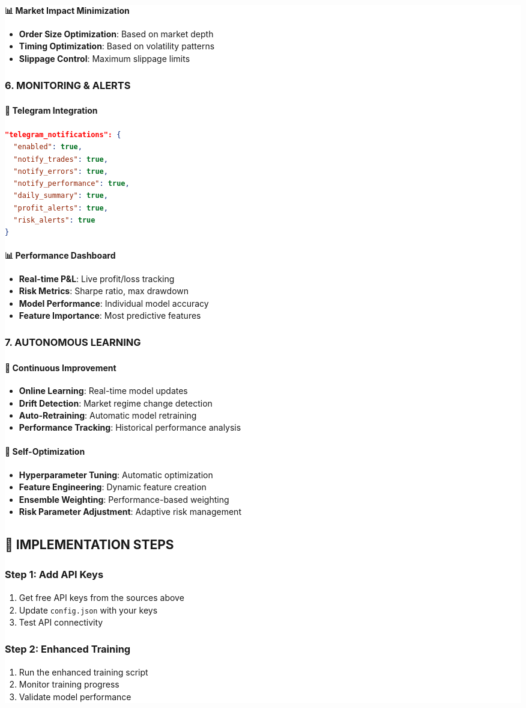 #### 📊 **Market Impact Minimization**
- **Order Size Optimization**: Based on market depth
- **Timing Optimization**: Based on volatility patterns
- **Slippage Control**: Maximum slippage limits

### 6. **MONITORING & ALERTS**

#### 📱 **Telegram Integration**
```json
"telegram_notifications": {
  "enabled": true,
  "notify_trades": true,
  "notify_errors": true,
  "notify_performance": true,
  "daily_summary": true,
  "profit_alerts": true,
  "risk_alerts": true
}
```

#### 📊 **Performance Dashboard**
- **Real-time P&L**: Live profit/loss tracking
- **Risk Metrics**: Sharpe ratio, max drawdown
- **Model Performance**: Individual model accuracy
- **Feature Importance**: Most predictive features

### 7. **AUTONOMOUS LEARNING**

#### 🤖 **Continuous Improvement**
- **Online Learning**: Real-time model updates
- **Drift Detection**: Market regime change detection
- **Auto-Retraining**: Automatic model retraining
- **Performance Tracking**: Historical performance analysis

#### 🔄 **Self-Optimization**
- **Hyperparameter Tuning**: Automatic optimization
- **Feature Engineering**: Dynamic feature creation
- **Ensemble Weighting**: Performance-based weighting
- **Risk Parameter Adjustment**: Adaptive risk management

## 🚀 **IMPLEMENTATION STEPS**

### Step 1: Add API Keys
1. Get free API keys from the sources above
2. Update `config.json` with your keys
3. Test API connectivity

### Step 2: Enhanced Training
1. Run the enhanced training script
2. Monitor training progress
3. Validate model performance
